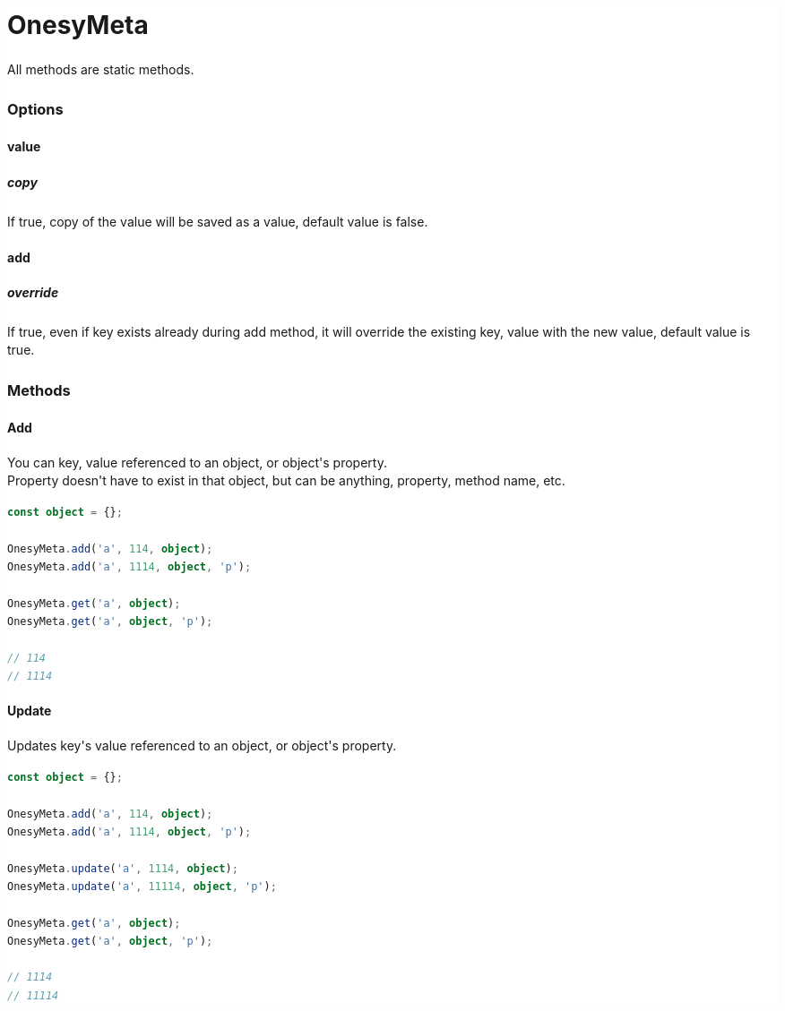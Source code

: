 
# OnesyMeta

All methods are static methods.

### Options

#### value

##### copy

If true, copy of the value will be saved as a value, default value is false.

#### add

##### override

If true, even if key exists already during add method, it will override the existing key, value with the new value, default value is true.

### Methods

#### Add

You can key, value referenced to an object, or object's property. \
Property doesn't have to exist in that object, but can be anything, property, method name, etc.

```ts
const object = {};

OnesyMeta.add('a', 114, object);
OnesyMeta.add('a', 1114, object, 'p');

OnesyMeta.get('a', object);
OnesyMeta.get('a', object, 'p');

// 114
// 1114
```

#### Update

Updates key's value referenced to an object, or object's property.

```ts
const object = {};

OnesyMeta.add('a', 114, object);
OnesyMeta.add('a', 1114, object, 'p');

OnesyMeta.update('a', 1114, object);
OnesyMeta.update('a', 11114, object, 'p');

OnesyMeta.get('a', object);
OnesyMeta.get('a', object, 'p');

// 1114
// 11114
```
